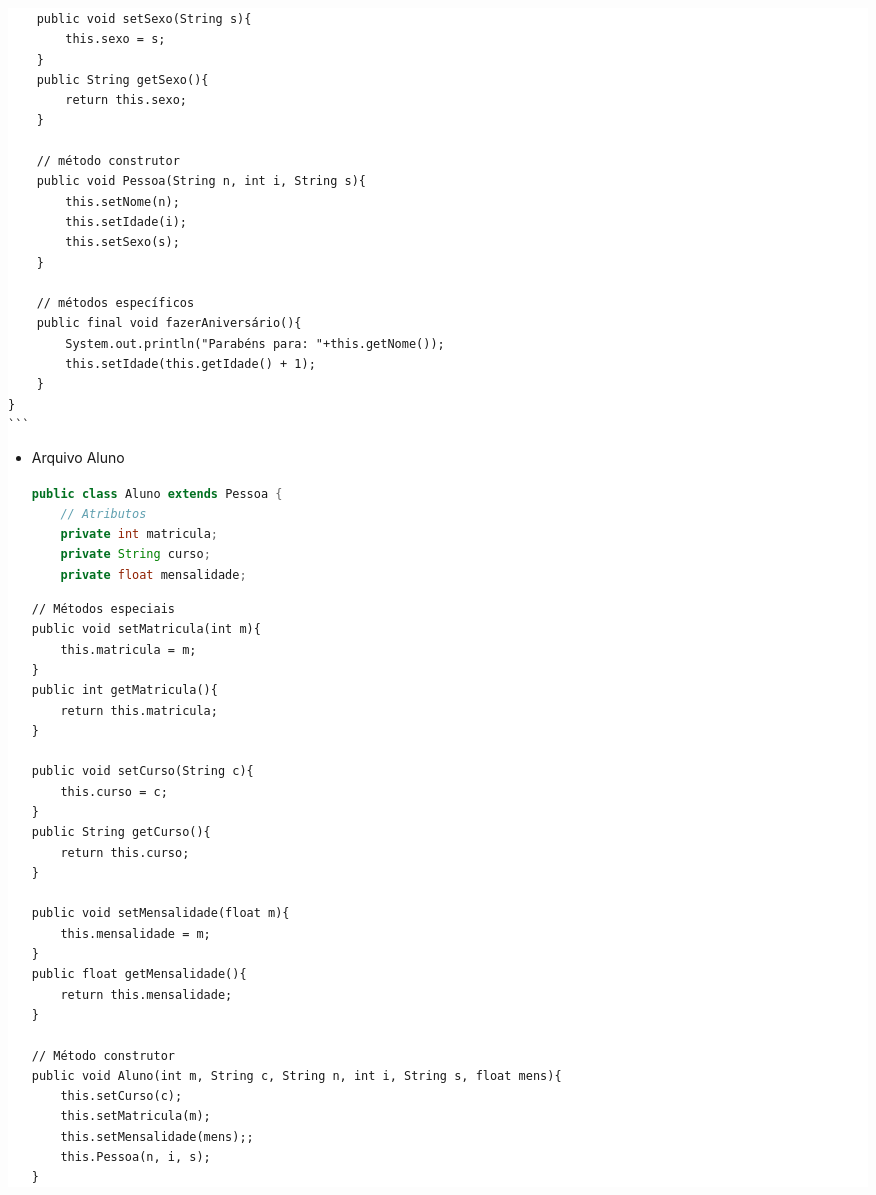         public void setSexo(String s){
            this.sexo = s;
        }
        public String getSexo(){
            return this.sexo;
        }

        // método construtor
        public void Pessoa(String n, int i, String s){
            this.setNome(n);
            this.setIdade(i);
            this.setSexo(s);
        }

        // métodos específicos
        public final void fazerAniversário(){
            System.out.println("Parabéns para: "+this.getNome());
            this.setIdade(this.getIdade() + 1);
        }
    }
    ```

  - Arquivo Aluno
    ```Java
    public class Aluno extends Pessoa {
        // Atributos
        private int matricula;
        private String curso;
        private float mensalidade;
    ```


        // Métodos especiais
        public void setMatricula(int m){
            this.matricula = m;
        }
        public int getMatricula(){
            return this.matricula;
        }

        public void setCurso(String c){
            this.curso = c;
        }
        public String getCurso(){
            return this.curso;
        }

        public void setMensalidade(float m){
            this.mensalidade = m;
        }
        public float getMensalidade(){
            return this.mensalidade;
        }

        // Método construtor
        public void Aluno(int m, String c, String n, int i, String s, float mens){
            this.setCurso(c);
            this.setMatricula(m);
            this.setMensalidade(mens);;
            this.Pessoa(n, i, s);
        }
